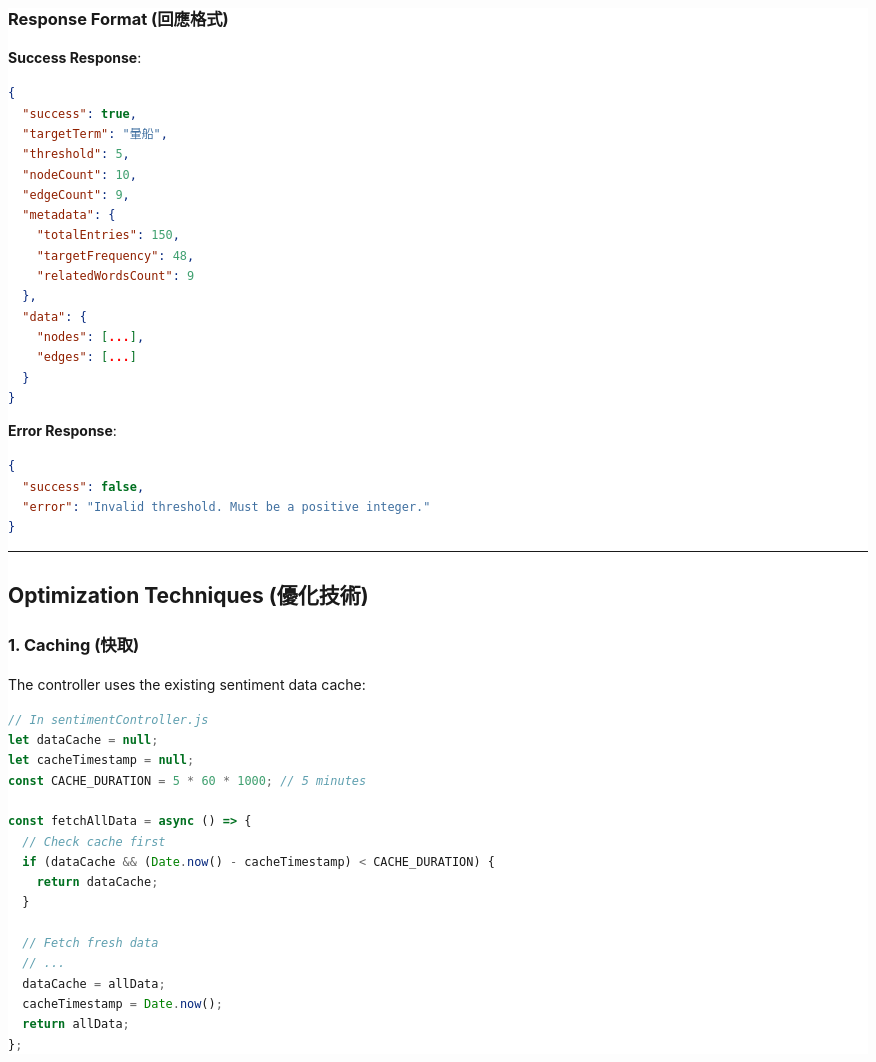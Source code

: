 ### Response Format (回應格式)

**Success Response**:
```json
{
  "success": true,
  "targetTerm": "暈船",
  "threshold": 5,
  "nodeCount": 10,
  "edgeCount": 9,
  "metadata": {
    "totalEntries": 150,
    "targetFrequency": 48,
    "relatedWordsCount": 9
  },
  "data": {
    "nodes": [...],
    "edges": [...]
  }
}
```

**Error Response**:
```json
{
  "success": false,
  "error": "Invalid threshold. Must be a positive integer."
}
```

---

## Optimization Techniques (優化技術)

### 1. Caching (快取)

The controller uses the existing sentiment data cache:

```javascript
// In sentimentController.js
let dataCache = null;
let cacheTimestamp = null;
const CACHE_DURATION = 5 * 60 * 1000; // 5 minutes

const fetchAllData = async () => {
  // Check cache first
  if (dataCache && (Date.now() - cacheTimestamp) < CACHE_DURATION) {
    return dataCache;
  }

  // Fetch fresh data
  // ...
  dataCache = allData;
  cacheTimestamp = Date.now();
  return allData;
};
```
